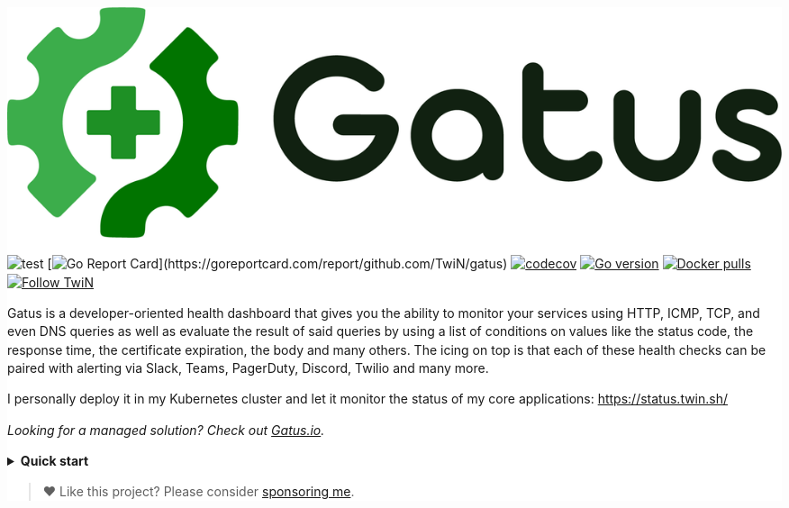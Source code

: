 [![Gatus](.github/assets/logo-with-dark-text.png)](https://gatus.io)

![test](https://github.com/TwiN/gatus/actions/workflows/test.yml/badge.svg)
[![Go Report Card](https://goreportcard.com/badge/github.com/TwiN/gatus?)](https://goreportcard.com/report/github.com/TwiN/gatus)
[![codecov](https://codecov.io/gh/TwiN/gatus/branch/master/graph/badge.svg)](https://codecov.io/gh/TwiN/gatus)
[![Go version](https://img.shields.io/github/go-mod/go-version/TwiN/gatus.svg)](https://github.com/TwiN/gatus)
[![Docker pulls](https://img.shields.io/docker/pulls/twinproduction/gatus.svg)](https://cloud.docker.com/repository/docker/twinproduction/gatus)
[![Follow TwiN](https://img.shields.io/github/followers/TwiN?label=Follow&style=social)](https://github.com/TwiN)

Gatus is a developer-oriented health dashboard that gives you the ability to monitor your services using HTTP, ICMP, TCP, and even DNS
queries as well as evaluate the result of said queries by using a list of conditions on values like the status code,
the response time, the certificate expiration, the body and many others. The icing on top is that each of these health
checks can be paired with alerting via Slack, Teams, PagerDuty, Discord, Twilio and many more.

I personally deploy it in my Kubernetes cluster and let it monitor the status of my
core applications: https://status.twin.sh/

_Looking for a managed solution? Check out [Gatus.io](https://gatus.io)._

<details><summary><b>Quick start</b></summary></details>

> ❤ Like this project? Please consider [sponsoring me](https://github.com/sponsors/TwiN).
